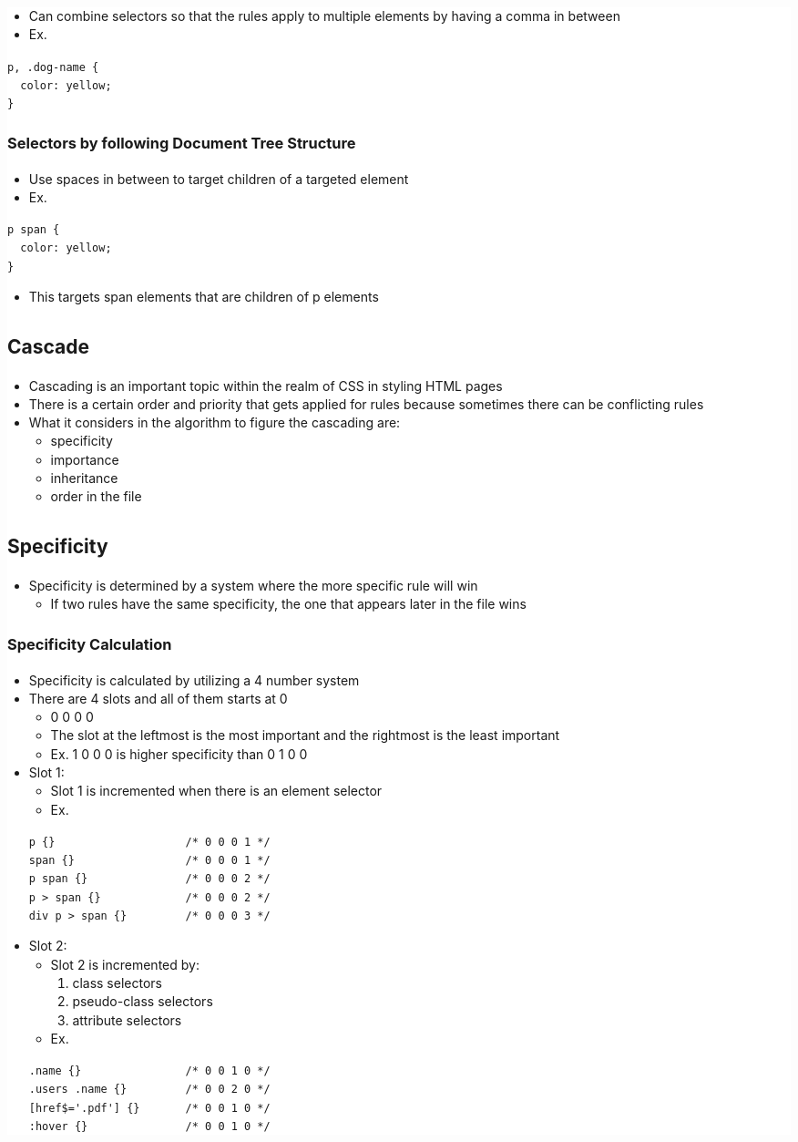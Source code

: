 * Can combine selectors so that the rules apply to multiple elements by having a comma in between
* Ex.
```
p, .dog-name {
  color: yellow;
}
```

### Selectors by following Document Tree Structure

* Use spaces in between to target children of a targeted element
* Ex.
```
p span {
  color: yellow;
}
```
* This targets span elements that are children of p elements

## Cascade

* Cascading is an important topic within the realm of CSS in styling HTML pages
* There is a certain order and priority that gets applied for rules because sometimes there can be conflicting rules
* What it considers in the algorithm to figure the cascading are:
    * specificity
    * importance
    * inheritance
    * order in the file

## Specificity

* Specificity is determined by a system where the more specific rule will win
    * If two rules have the same specificity, the one that appears later in the file wins

### Specificity Calculation

* Specificity is calculated by utilizing a 4 number system
* There are 4 slots and all of them starts at 0
    * 0 0 0 0
    * The slot at the leftmost is the most important and the rightmost is the least important
    * Ex. 1 0 0 0 is higher specificity than 0 1 0 0
* Slot 1:
    * Slot 1 is incremented when there is an element selector
    * Ex.
    ```
    p {}                    /* 0 0 0 1 */
    span {} 				/* 0 0 0 1 */
    p span {} 			    /* 0 0 0 2 */
    p > span {} 			/* 0 0 0 2 */
    div p > span {} 		/* 0 0 0 3 */
    ```
* Slot 2:
    * Slot 2 is incremented by:
        1. class selectors
        2. pseudo-class selectors
        3. attribute selectors
    * Ex.
    ```
    .name {}				/* 0 0 1 0 */
    .users .name {}		    /* 0 0 2 0 */
    [href$='.pdf'] {}	    /* 0 0 1 0 */
    :hover {}				/* 0 0 1 0 */
    ```